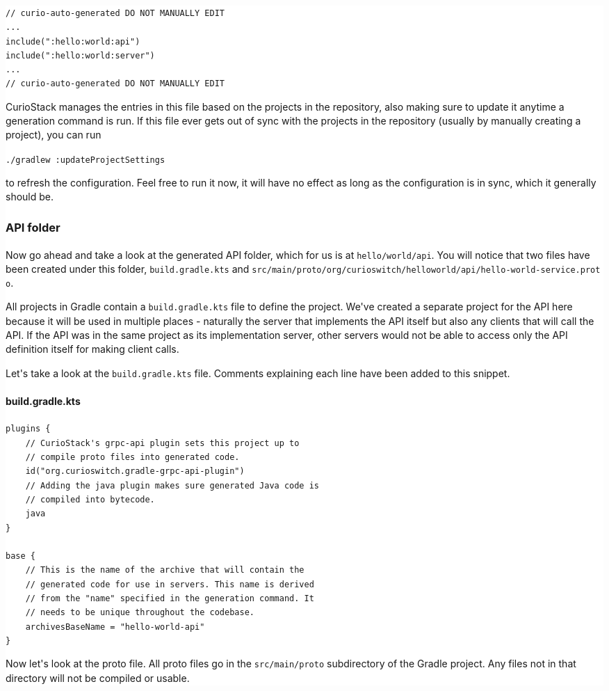 ```
// curio-auto-generated DO NOT MANUALLY EDIT
...
include(":hello:world:api")
include(":hello:world:server")
...
// curio-auto-generated DO NOT MANUALLY EDIT
```

CurioStack manages the entries in this file based on the projects in the repository, also making sure to update it anytime a generation command is run. If this file ever gets out of sync with the projects in the repository (usually by manually creating a project), you can run

    ./gradlew :updateProjectSettings

to refresh the configuration. Feel free to run it now, it will have no effect as long as the configuration is in sync, which it generally should be.

### **API folder**

Now go ahead and take a look at the generated API folder, which for us is at `hello/world/api`. You will notice that two files have been created under this folder, `build.gradle.kts` and `src/main/proto/org/curioswitch/helloworld/api/hello-world-service.proto`. 

All projects in Gradle contain a `build.gradle.kts` file to define the project. We've created a separate project for the API here because it will be used in multiple places - naturally the server that implements the API itself but also any clients that will call the API. If the API was in the same project as its implementation server, other servers would not be able to access only the API definition itself for making client calls.

Let's take a look at the `build.gradle.kts` file. Comments explaining each line have been added to this snippet.

#### build.gradle.kts

```
plugins {
    // CurioStack's grpc-api plugin sets this project up to
    // compile proto files into generated code.
    id("org.curioswitch.gradle-grpc-api-plugin")
    // Adding the java plugin makes sure generated Java code is
    // compiled into bytecode.
    java
}

base {
    // This is the name of the archive that will contain the
    // generated code for use in servers. This name is derived
    // from the "name" specified in the generation command. It
    // needs to be unique throughout the codebase.
    archivesBaseName = "hello-world-api"
}
```

Now let's look at the proto file. All proto files go in the `src/main/proto` subdirectory of the Gradle project. Any files not in that directory will not be compiled or usable.
